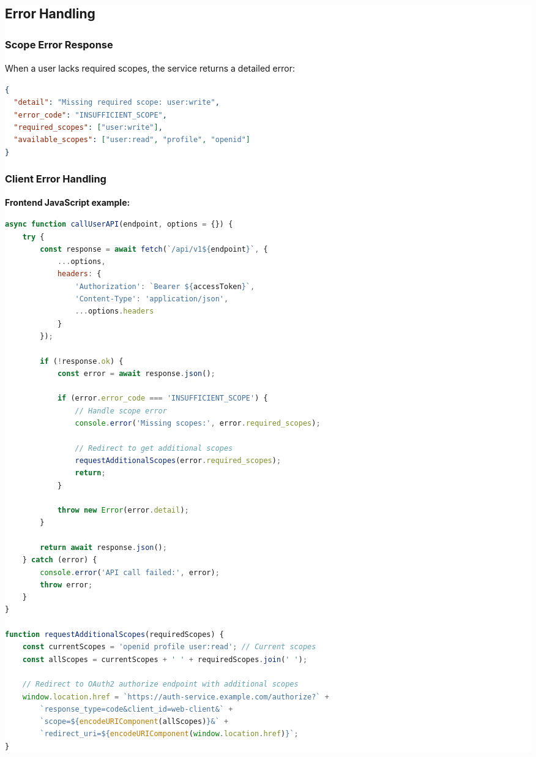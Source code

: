 ## Error Handling

### Scope Error Response

When a user lacks required scopes, the service returns a detailed error:

```json
{
  "detail": "Missing required scope: user:write",
  "error_code": "INSUFFICIENT_SCOPE",
  "required_scopes": ["user:write"],
  "available_scopes": ["user:read", "profile", "openid"]
}
```

### Client Error Handling

**Frontend JavaScript example:**

```javascript
async function callUserAPI(endpoint, options = {}) {
    try {
        const response = await fetch(`/api/v1${endpoint}`, {
            ...options,
            headers: {
                'Authorization': `Bearer ${accessToken}`,
                'Content-Type': 'application/json',
                ...options.headers
            }
        });
        
        if (!response.ok) {
            const error = await response.json();
            
            if (error.error_code === 'INSUFFICIENT_SCOPE') {
                // Handle scope error
                console.error('Missing scopes:', error.required_scopes);
                
                // Redirect to get additional scopes
                requestAdditionalScopes(error.required_scopes);
                return;
            }
            
            throw new Error(error.detail);
        }
        
        return await response.json();
    } catch (error) {
        console.error('API call failed:', error);
        throw error;
    }
}

function requestAdditionalScopes(requiredScopes) {
    const currentScopes = 'openid profile user:read'; // Current scopes
    const allScopes = currentScopes + ' ' + requiredScopes.join(' ');
    
    // Redirect to OAuth2 authorize endpoint with additional scopes
    window.location.href = `https://auth-service.example.com/authorize?` +
        `response_type=code&client_id=web-client&` +
        `scope=${encodeURIComponent(allScopes)}&` +
        `redirect_uri=${encodeURIComponent(window.location.href)}`;
}
```
